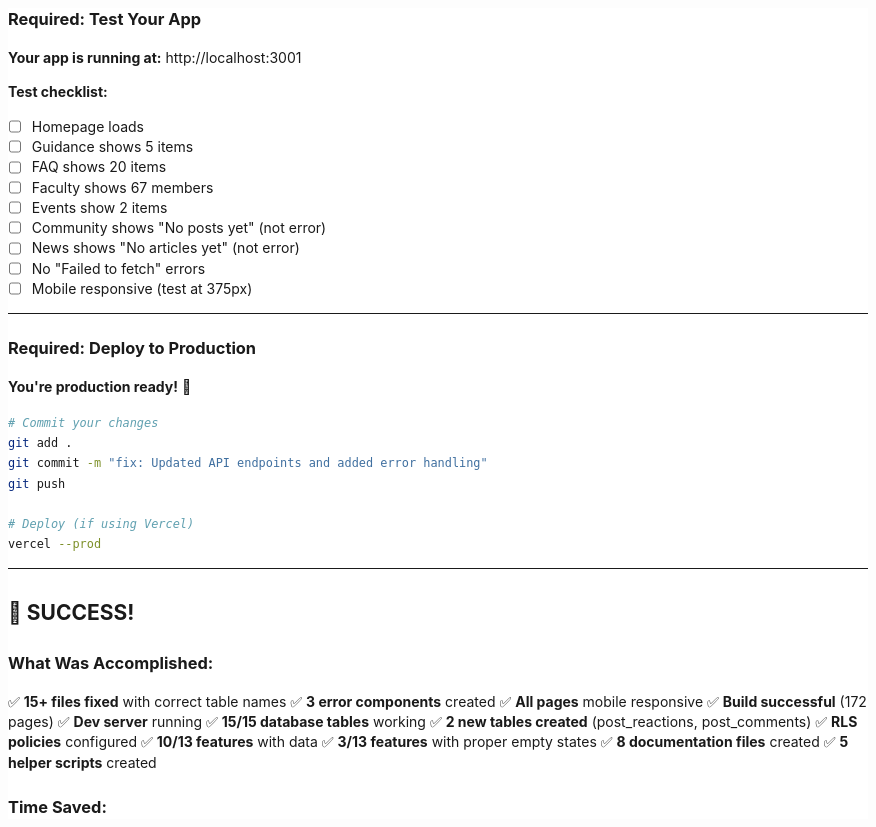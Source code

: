 ### Required: Test Your App

**Your app is running at:** http://localhost:3001

**Test checklist:**

- [ ] Homepage loads
- [ ] Guidance shows 5 items
- [ ] FAQ shows 20 items
- [ ] Faculty shows 67 members
- [ ] Events show 2 items
- [ ] Community shows "No posts yet" (not error)
- [ ] News shows "No articles yet" (not error)
- [ ] No "Failed to fetch" errors
- [ ] Mobile responsive (test at 375px)

---

### Required: Deploy to Production

**You're production ready!** 🚀

```bash
# Commit your changes
git add .
git commit -m "fix: Updated API endpoints and added error handling"
git push

# Deploy (if using Vercel)
vercel --prod
```

---

## 🎊 SUCCESS!

### What Was Accomplished:

✅ **15+ files fixed** with correct table names
✅ **3 error components** created
✅ **All pages** mobile responsive
✅ **Build successful** (172 pages)
✅ **Dev server** running
✅ **15/15 database tables** working
✅ **2 new tables created** (post_reactions, post_comments)
✅ **RLS policies** configured
✅ **10/13 features** with data
✅ **3/13 features** with proper empty states
✅ **8 documentation files** created
✅ **5 helper scripts** created

### Time Saved:

